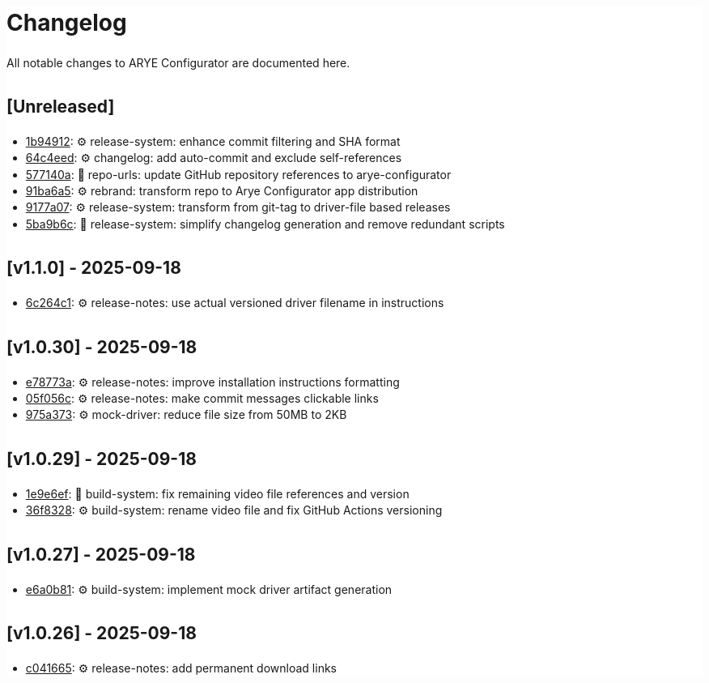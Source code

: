 # Changelog

All notable changes to ARYE Configurator are documented here.

## [Unreleased]

- [1b94912](https://github.com/dvakatsiienko/arye-configurator/commit/1b94912): ⚙️ release-system: enhance commit filtering and SHA format
- [64c4eed](https://github.com/dvakatsiienko/arye-configurator/commit/64c4eed): ⚙️ changelog: add auto-commit and exclude self-references
- [577140a](https://github.com/dvakatsiienko/arye-configurator/commit/577140a): 📜 repo-urls: update GitHub repository references to arye-configurator
- [91ba6a5](https://github.com/dvakatsiienko/arye-configurator/commit/91ba6a5): ⚙️ rebrand: transform repo to Arye Configurator app distribution
- [9177a07](https://github.com/dvakatsiienko/arye-configurator/commit/9177a07): ⚙️ release-system: transform from git-tag to driver-file based releases
- [5ba9b6c](https://github.com/dvakatsiienko/arye-configurator/commit/5ba9b6c): 🧹 release-system: simplify changelog generation and remove redundant scripts

## [v1.1.0] - 2025-09-18

- [6c264c1](https://github.com/dvakatsiienko/arye-configurator/commit/6c264c1): ⚙️ release-notes: use actual versioned driver filename in instructions

## [v1.0.30] - 2025-09-18

- [e78773a](https://github.com/dvakatsiienko/arye-configurator/commit/e78773a): ⚙️ release-notes: improve installation instructions formatting
- [05f056c](https://github.com/dvakatsiienko/arye-configurator/commit/05f056c): ⚙️ release-notes: make commit messages clickable links
- [975a373](https://github.com/dvakatsiienko/arye-configurator/commit/975a373): ⚙️ mock-driver: reduce file size from 50MB to 2KB

## [v1.0.29] - 2025-09-18

- [1e9e6ef](https://github.com/dvakatsiienko/arye-configurator/commit/1e9e6ef): 🐞 build-system: fix remaining video file references and version
- [36f8328](https://github.com/dvakatsiienko/arye-configurator/commit/36f8328): ⚙️ build-system: rename video file and fix GitHub Actions versioning

## [v1.0.27] - 2025-09-18

- [e6a0b81](https://github.com/dvakatsiienko/arye-configurator/commit/e6a0b81): ⚙️ build-system: implement mock driver artifact generation

## [v1.0.26] - 2025-09-18

- [c041665](https://github.com/dvakatsiienko/arye-configurator/commit/c041665): ⚙️ release-notes: add permanent download links
